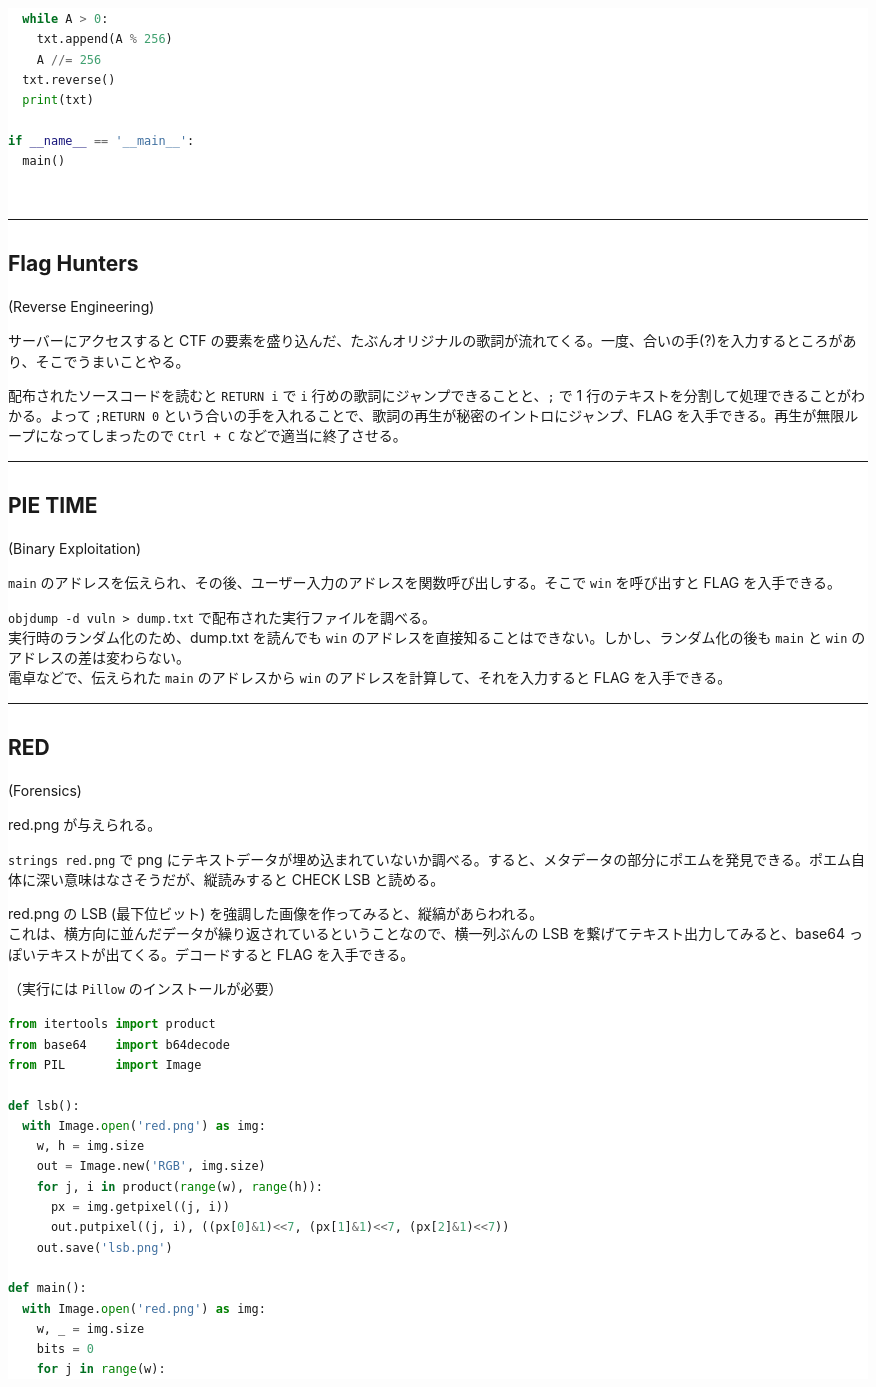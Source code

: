 ```python
  while A > 0:
    txt.append(A % 256)
    A //= 256
  txt.reverse()
  print(txt)

if __name__ == '__main__':
  main()
```

<br>

---

## Flag Hunters
(Reverse Engineering)

サーバーにアクセスすると CTF の要素を盛り込んだ、たぶんオリジナルの歌詞が流れてくる。一度、合いの手(?)を入力するところがあり、そこでうまいことやる。

配布されたソースコードを読むと `RETURN i` で `i` 行めの歌詞にジャンプできることと、`;` で 1 行のテキストを分割して処理できることがわかる。よって `;RETURN 0` という合いの手を入れることで、歌詞の再生が秘密のイントロにジャンプ、FLAG を入手できる。再生が無限ループになってしまったので `Ctrl + C` などで適当に終了させる。

---

## PIE TIME
(Binary Exploitation)

`main` のアドレスを伝えられ、その後、ユーザー入力のアドレスを関数呼び出しする。そこで `win` を呼び出すと FLAG を入手できる。

`objdump -d vuln > dump.txt` で配布された実行ファイルを調べる。\
実行時のランダム化のため、dump.txt を読んでも `win` のアドレスを直接知ることはできない。しかし、ランダム化の後も `main` と `win` のアドレスの差は変わらない。\
電卓などで、伝えられた `main` のアドレスから `win` のアドレスを計算して、それを入力すると FLAG を入手できる。

---

## RED
(Forensics)

red.png が与えられる。

`strings red.png` で png にテキストデータが埋め込まれていないか調べる。すると、メタデータの部分にポエムを発見できる。ポエム自体に深い意味はなさそうだが、縦読みすると CHECK LSB と読める。

red.png の LSB (最下位ビット) を強調した画像を作ってみると、縦縞があらわれる。\
これは、横方向に並んだデータが繰り返されているということなので、横一列ぶんの LSB を繋げてテキスト出力してみると、base64 っぽいテキストが出てくる。デコードすると FLAG を入手できる。

（実行には `Pillow` のインストールが必要）
```python
from itertools import product
from base64    import b64decode
from PIL       import Image

def lsb():
  with Image.open('red.png') as img:
    w, h = img.size
    out = Image.new('RGB', img.size)
    for j, i in product(range(w), range(h)):
      px = img.getpixel((j, i))
      out.putpixel((j, i), ((px[0]&1)<<7, (px[1]&1)<<7, (px[2]&1)<<7))
    out.save('lsb.png')

def main():
  with Image.open('red.png') as img:
    w, _ = img.size
    bits = 0
    for j in range(w):
```